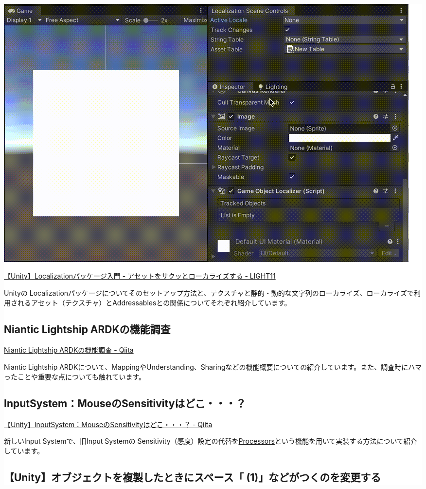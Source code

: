 ![](10.png)

[【Unity】Localizationパッケージ入門 - アセットをサクッとローカライズする - LIGHT11](https://light11.hatenadiary.com/entry/2021/12/02/200205)

Unityの Localizationパッケージについてそのセットアップ方法と、テクスチャと静的・動的な文字列のローカライズ、ローカライズで利用されるアセット（テクスチャ）とAddressablesとの関係についてそれぞれ紹介しています。

## Niantic Lightship ARDKの機能調査

[Niantic Lightship ARDKの機能調査 - Qiita](https://qiita.com/Hibiro22/items/ef0e4e29b5492143206f)

Niantic Lightship ARDKについて、MappingやUnderstanding、Sharingなどの機能概要についての紹介しています。また、調査時にハマったことや重要な点についても触れています。

## InputSystem：MouseのSensitivityはどこ・・・？

[【Unity】InputSystem：MouseのSensitivityはどこ・・・？ - Qiita](https://qiita.com/LuminousNeco/items/7bfb982b38901efa3193)

新しいInput Systemで、旧Input Systemの Sensitivity（感度）設定の代替を[Processors](https://docs.unity3d.com/Packages/com.unity.inputsystem@1.0/manual/Processors.html)という機能を用いて実装する方法について紹介しています。

## 【Unity】オブジェクトを複製したときにスペース「 (1)」などがつくのを変更する
